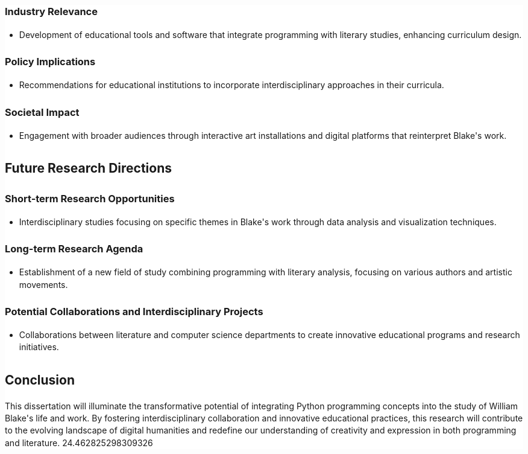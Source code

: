 ### Industry Relevance
- Development of educational tools and software that integrate programming with literary studies, enhancing curriculum design.

### Policy Implications
- Recommendations for educational institutions to incorporate interdisciplinary approaches in their curricula.

### Societal Impact
- Engagement with broader audiences through interactive art installations and digital platforms that reinterpret Blake's work.

## Future Research Directions

### Short-term Research Opportunities
- Interdisciplinary studies focusing on specific themes in Blake's work through data analysis and visualization techniques.

### Long-term Research Agenda
- Establishment of a new field of study combining programming with literary analysis, focusing on various authors and artistic movements.

### Potential Collaborations and Interdisciplinary Projects
- Collaborations between literature and computer science departments to create innovative educational programs and research initiatives.

## Conclusion
This dissertation will illuminate the transformative potential of integrating Python programming concepts into the study of William Blake's life and work. By fostering interdisciplinary collaboration and innovative educational practices, this research will contribute to the evolving landscape of digital humanities and redefine our understanding of creativity and expression in both programming and literature. 24.462825298309326